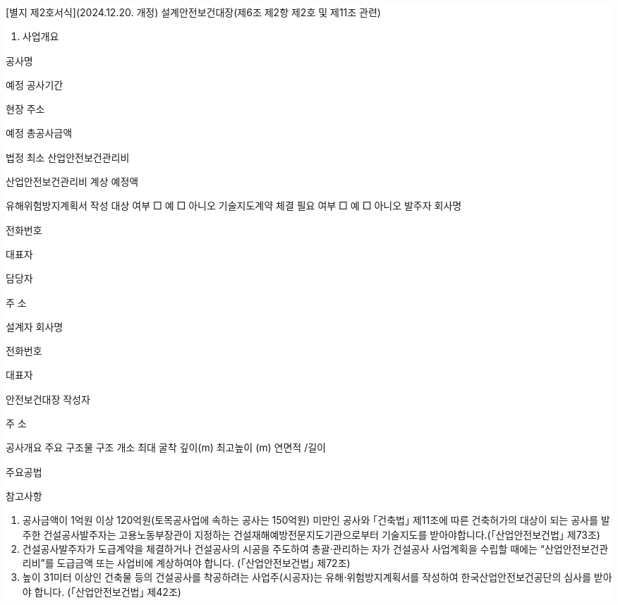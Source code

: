 [별지 제2호서식](2024.12.20. 개정)
설계안전보건대장(제6조 제2항 제2호 및 제11조 관련)

1. 사업개요

공사명

예정 공사기간

현장 주소

예정 총공사금액

법정 최소 산업안전보건관리비

산업안전보건관리비 계상 예정액

유해위험방지계획서 작성 대상 여부
 □ 예
 □ 아니오
기술지도계약 체결 필요 여부
 □ 예
 □ 아니오
발주자
회사명

전화번호

대표자

담당자

주 소

설계자
회사명

전화번호

대표자

안전보건대장 작성자

주 소

공사개요
주요 구조물
구조
개소
최대 굴착
깊이(m)
최고높이
(m)
연면적
/길이

주요공법

참고사항
 1. 공사금액이 1억원 이상 120억원(토목공사업에 속하는 공사는 150억원) 미만인 공사와 &#65378;건축법&#65379; 제11조에 따른 건축허가의 대상이 되는 공사를 발주한 건설공사발주자는 고용노동부장관이 지정하는 건설재해예방전문지도기관으로부터 기술지도를 받아야합니다.(&#65378;산업안전보건법&#65379; 제73조)
 2. 건설공사발주자가 도급계약을 체결하거나 건설공사의 시공을 주도하여 총괄·관리하는 자가 건설공사 사업계획을 수립할 때에는 “산업안전보건관리비”를 도급금액 또는 사업비에 계상하여야 합니다. (&#65378;산업안전보건법&#65379; 제72조)
 3. 높이 31미터 이상인 건축물 등의 건설공사를 착공하려는 사업주(시공자)는 유해·위험방지계획서를 작성하여 한국산업안전보건공단의 심사를 받아야 합니다. (&#65378;산업안전보건법&#65379; 제42조)
